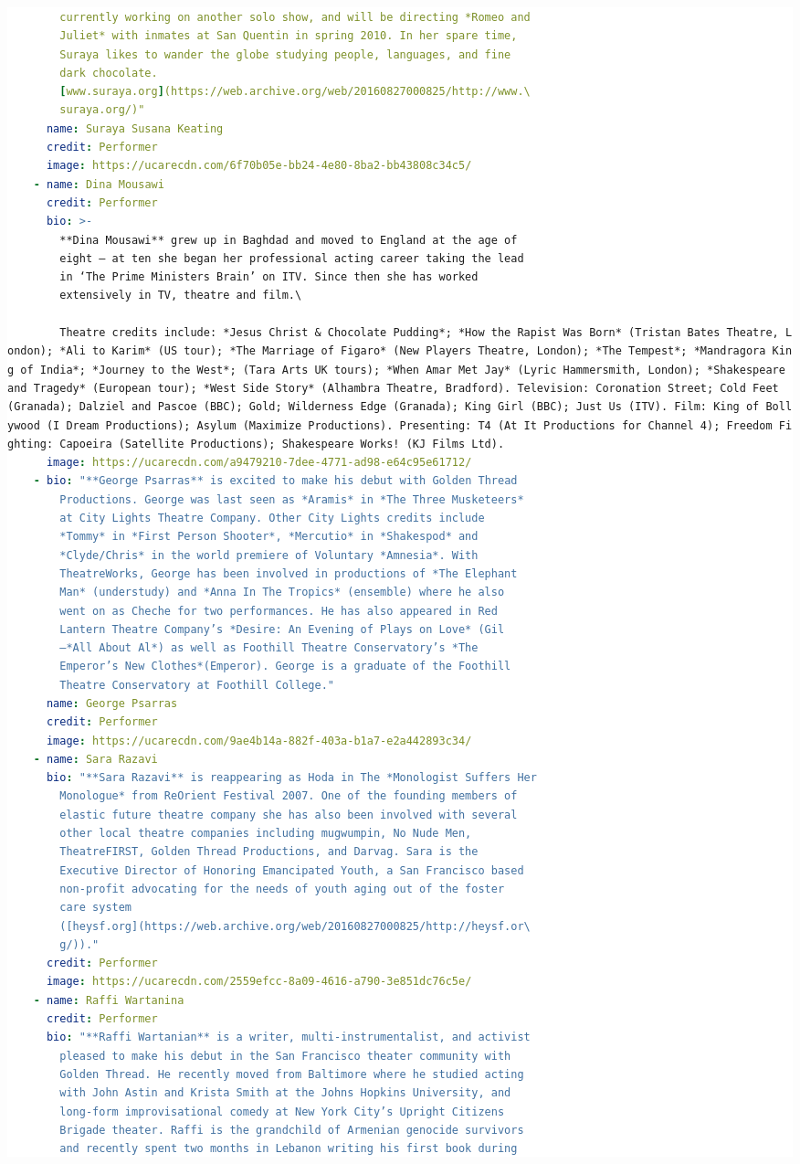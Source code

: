 ```yaml
        currently working on another solo show, and will be directing *Romeo and
        Juliet* with inmates at San Quentin in spring 2010. In her spare time,
        Suraya likes to wander the globe studying people, languages, and fine
        dark chocolate.
        [www.suraya.org](https://web.archive.org/web/20160827000825/http://www.\
        suraya.org/)"
      name: Suraya Susana Keating
      credit: Performer
      image: https://ucarecdn.com/6f70b05e-bb24-4e80-8ba2-bb43808c34c5/
    - name: Dina Mousawi
      credit: Performer
      bio: >-
        **Dina Mousawi** grew up in Baghdad and moved to England at the age of
        eight – at ten she began her professional acting career taking the lead
        in ‘The Prime Ministers Brain’ on ITV. Since then she has worked
        extensively in TV, theatre and film.\

        Theatre credits include: *Jesus Christ & Chocolate Pudding*; *How the Rapist Was Born* (Tristan Bates Theatre, London); *Ali to Karim* (US tour); *The Marriage of Figaro* (New Players Theatre, London); *The Tempest*; *Mandragora King of India*; *Journey to the West*; (Tara Arts UK tours); *When Amar Met Jay* (Lyric Hammersmith, London); *Shakespeare and Tragedy* (European tour); *West Side Story* (Alhambra Theatre, Bradford). Television: Coronation Street; Cold Feet (Granada); Dalziel and Pascoe (BBC); Gold; Wilderness Edge (Granada); King Girl (BBC); Just Us (ITV). Film: King of Bollywood (I Dream Productions); Asylum (Maximize Productions). Presenting: T4 (At It Productions for Channel 4); Freedom Fighting: Capoeira (Satellite Productions); Shakespeare Works! (KJ Films Ltd).
      image: https://ucarecdn.com/a9479210-7dee-4771-ad98-e64c95e61712/
    - bio: "**George Psarras** is excited to make his debut with Golden Thread
        Productions. George was last seen as *Aramis* in *The Three Musketeers*
        at City Lights Theatre Company. Other City Lights credits include
        *Tommy* in *First Person Shooter*, *Mercutio* in *Shakespod* and
        *Clyde/Chris* in the world premiere of Voluntary *Amnesia*. With
        TheatreWorks, George has been involved in productions of *The Elephant
        Man* (understudy) and *Anna In The Tropics* (ensemble) where he also
        went on as Cheche for two performances. He has also appeared in Red
        Lantern Theatre Company’s *Desire: An Evening of Plays on Love* (Gil
        –*All About Al*) as well as Foothill Theatre Conservatory’s *The
        Emperor’s New Clothes*(Emperor). George is a graduate of the Foothill
        Theatre Conservatory at Foothill College."
      name: George Psarras
      credit: Performer
      image: https://ucarecdn.com/9ae4b14a-882f-403a-b1a7-e2a442893c34/
    - name: Sara Razavi
      bio: "**Sara Razavi** is reappearing as Hoda in The *Monologist Suffers Her
        Monologue* from ReOrient Festival 2007. One of the founding members of
        elastic future theatre company she has also been involved with several
        other local theatre companies including mugwumpin, No Nude Men,
        TheatreFIRST, Golden Thread Productions, and Darvag. Sara is the
        Executive Director of Honoring Emancipated Youth, a San Francisco based
        non-profit advocating for the needs of youth aging out of the foster
        care system
        ([heysf.org](https://web.archive.org/web/20160827000825/http://heysf.or\
        g/))."
      credit: Performer
      image: https://ucarecdn.com/2559efcc-8a09-4616-a790-3e851dc76c5e/
    - name: Raffi Wartanina
      credit: Performer
      bio: "**Raffi Wartanian** is a writer, multi-instrumentalist, and activist
        pleased to make his debut in the San Francisco theater community with
        Golden Thread. He recently moved from Baltimore where he studied acting
        with John Astin and Krista Smith at the Johns Hopkins University, and
        long-form improvisational comedy at New York City’s Upright Citizens
        Brigade theater. Raffi is the grandchild of Armenian genocide survivors
        and recently spent two months in Lebanon writing his first book during
```